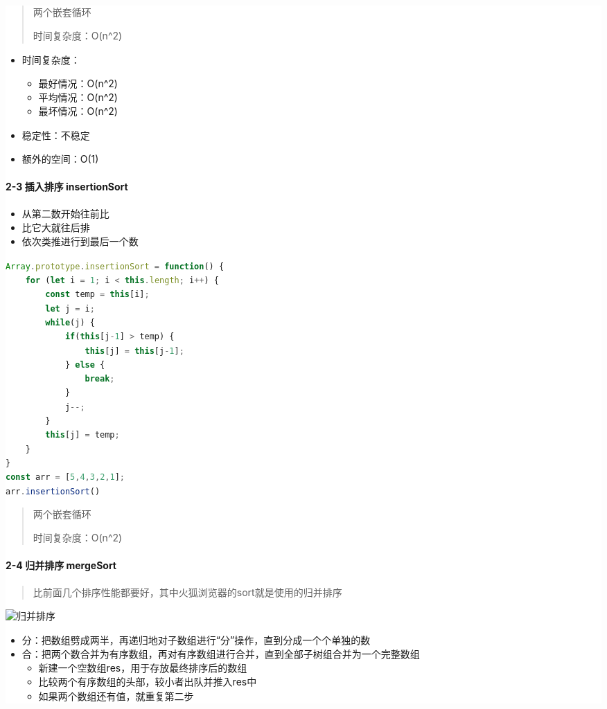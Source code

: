 > 两个嵌套循环
>
> 时间复杂度：O(n^2)

* 时间复杂度：
  * 最好情况：O(n^2)
  * 平均情况：O(n^2)
  * 最坏情况：O(n^2)

* 稳定性：不稳定

* 额外的空间：O(1)

#### 2-3 插入排序 insertionSort

* 从第二数开始往前比
* 比它大就往后排
* 依次类推进行到最后一个数

```js
Array.prototype.insertionSort = function() {
    for (let i = 1; i < this.length; i++) {
        const temp = this[i];
        let j = i;
        while(j) {
            if(this[j-1] > temp) {
                this[j] = this[j-1];
            } else {
                break;
            }
            j--;
        }
        this[j] = temp;
    }
}
const arr = [5,4,3,2,1];
arr.insertionSort()
```

> 两个嵌套循环
>
> 时间复杂度：O(n^2)

#### 2-4 归并排序 mergeSort

> 比前面几个排序性能都要好，其中火狐浏览器的sort就是使用的归并排序

![归并排序](https://gitee.com/youlan_lan/md_image/raw/master/1038932-20180630211441031-350251983.png)

* 分：把数组劈成两半，再递归地对子数组进行“分”操作，直到分成一个个单独的数
* 合：把两个数合并为有序数组，再对有序数组进行合并，直到全部子树组合并为一个完整数组
  * 新建一个空数组res，用于存放最终排序后的数组
  * 比较两个有序数组的头部，较小者出队并推入res中
  * 如果两个数组还有值，就重复第二步
